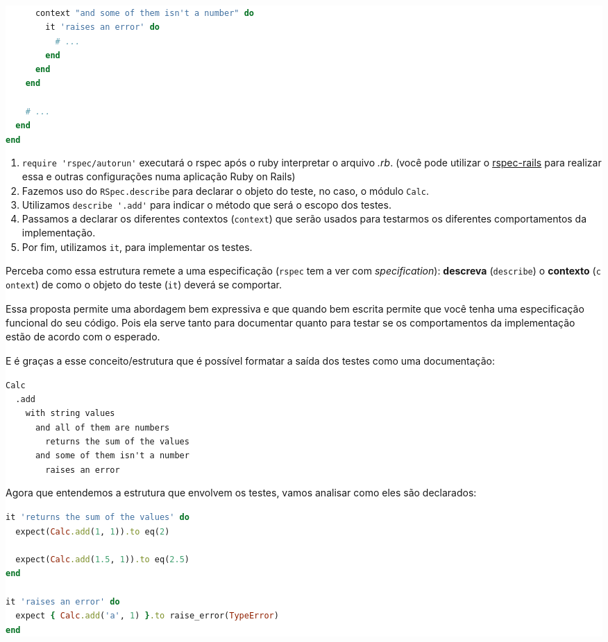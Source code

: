 ```ruby
      context "and some of them isn't a number" do
        it 'raises an error' do
          # ...
        end
      end
    end

    # ...
  end
end
```

1. `require 'rspec/autorun'` executará o rspec após o ruby interpretar o arquivo *.rb*. (você pode utilizar o <a href="https://github.com/rspec/rspec-rails" target="_blank">rspec-rails</a> para realizar essa e outras configurações numa aplicação Ruby on Rails)
2. Fazemos uso do `RSpec.describe` para declarar o objeto do teste, no caso, o módulo `Calc`.
3. Utilizamos `describe '.add'` para indicar o método que será o escopo dos testes.
4. Passamos a declarar os diferentes contextos (`context`) que serão usados para testarmos os diferentes comportamentos da implementação.
5. Por fim, utilizamos `it`, para implementar os testes.

Perceba como essa estrutura remete a uma especificação (`rspec` tem a ver com *specification*): **descreva** (`describe`) o **contexto** (`context`) de como o objeto do teste (`it`) deverá se comportar.

Essa proposta permite uma abordagem bem expressiva e que quando bem escrita permite que você tenha uma especificação funcional do seu código. Pois ela serve tanto para documentar quanto para testar se os comportamentos da implementação estão de acordo com o esperado.

E é graças a esse conceito/estrutura que é possível formatar a saída dos testes como uma documentação:

```
Calc
  .add
    with string values
      and all of them are numbers
        returns the sum of the values
      and some of them isn't a number
        raises an error
```

Agora que entendemos a estrutura que envolvem os testes, vamos analisar como eles são declarados:

```ruby
it 'returns the sum of the values' do
  expect(Calc.add(1, 1)).to eq(2)

  expect(Calc.add(1.5, 1)).to eq(2.5)
end

it 'raises an error' do
  expect { Calc.add('a', 1) }.to raise_error(TypeError)
end
```
